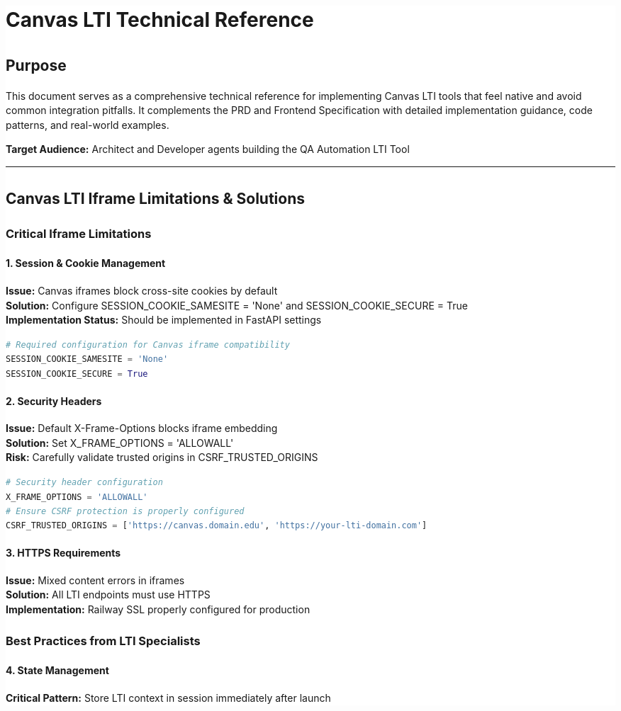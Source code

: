 # Canvas LTI Technical Reference

## Purpose

This document serves as a comprehensive technical reference for implementing Canvas LTI tools that feel native and avoid common integration pitfalls. It complements the PRD and Frontend Specification with detailed implementation guidance, code patterns, and real-world examples.

**Target Audience:** Architect and Developer agents building the QA Automation LTI Tool

---

## Canvas LTI Iframe Limitations & Solutions

### Critical Iframe Limitations

#### 1. Session & Cookie Management

**Issue:** Canvas iframes block cross-site cookies by default  
**Solution:** Configure SESSION_COOKIE_SAMESITE = 'None' and SESSION_COOKIE_SECURE = True  
**Implementation Status:** Should be implemented in FastAPI settings

```python
# Required configuration for Canvas iframe compatibility
SESSION_COOKIE_SAMESITE = 'None'
SESSION_COOKIE_SECURE = True
```

#### 2. Security Headers

**Issue:** Default X-Frame-Options blocks iframe embedding  
**Solution:** Set X_FRAME_OPTIONS = 'ALLOWALL'  
**Risk:** Carefully validate trusted origins in CSRF_TRUSTED_ORIGINS

```python
# Security header configuration
X_FRAME_OPTIONS = 'ALLOWALL'
# Ensure CSRF protection is properly configured
CSRF_TRUSTED_ORIGINS = ['https://canvas.domain.edu', 'https://your-lti-domain.com']
```

#### 3. HTTPS Requirements

**Issue:** Mixed content errors in iframes  
**Solution:** All LTI endpoints must use HTTPS  
**Implementation:** Railway SSL properly configured for production

### Best Practices from LTI Specialists

#### 4. State Management

**Critical Pattern:** Store LTI context in session immediately after launch
